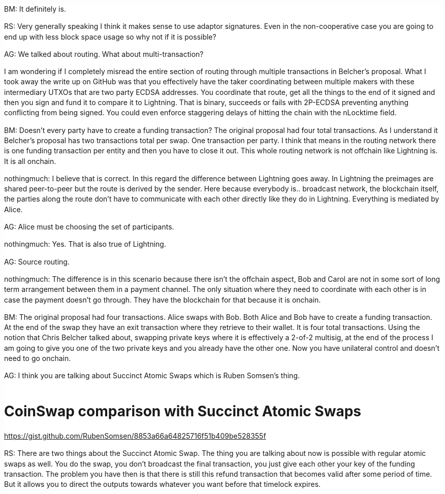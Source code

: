 BM: It definitely is.

RS: Very generally speaking I think it makes sense to use adaptor signatures. Even in the non-cooperative case you are going to end up with less block space usage so why not if it is possible?

AG: We talked about routing. What about multi-transaction?

I am wondering if I completely misread the entire section of routing through multiple transactions in Belcher’s proposal. What I took away the write up on GitHub was that you effectively have the taker coordinating between multiple makers with these intermediary UTXOs that are two party ECDSA addresses. You coordinate that route, get all the things to the end of it signed and then you sign and fund it to compare it to Lightning. That is binary, succeeds or fails with 2P-ECDSA preventing anything conflicting from being signed. You could even enforce staggering delays of hitting the chain with the nLocktime field.

BM: Doesn’t every party have to create a funding transaction? The original proposal had four total transactions. As I understand it Belcher’s proposal has two transactions total per swap. One transaction per party. I think that means in the routing network there is one funding transaction per entity and then you have to close it out. This whole routing network is not offchain like Lightning is. It is all onchain.

nothingmuch: I believe that is correct. In this regard the difference between Lightning goes away. In Lightning the preimages are shared peer-to-peer but the route is derived by the sender. Here because everybody is.. broadcast network, the blockchain itself, the parties along the route don’t have to communicate with each other directly like they do in Lightning. Everything is mediated by Alice.

AG: Alice must be choosing the set of participants.

nothingmuch: Yes. That is also true of Lightning.

AG: Source routing.

nothingmuch: The difference is in this scenario because there isn’t the offchain aspect, Bob and Carol are not in some sort of long term arrangement between them in a payment channel. The only situation where they need to coordinate with each other is in case the payment doesn’t go through. They have the blockchain for that because it is onchain.

BM: The original proposal had four transactions. Alice swaps with Bob. Both Alice and Bob have to create a funding transaction. At the end of the swap they have an exit transaction where they retrieve to their wallet. It is four total transactions. Using the notion that Chris Belcher talked about, swapping private keys where it is effectively a 2-of-2 multisig, at the end of the process I am going to give you one of the two private keys and you already have the other one. Now you have unilateral control and doesn’t need to go onchain.

AG: I think you are talking about Succinct Atomic Swaps which is Ruben Somsen’s thing.

# CoinSwap comparison with Succinct Atomic Swaps

https://gist.github.com/RubenSomsen/8853a66a64825716f51b409be528355f

RS: There are two things about the Succinct Atomic Swap. The thing you are talking about now is possible with regular atomic swaps as well. You do the swap, you don’t broadcast the final transaction, you just give each other your key of the funding transaction. The problem you have then is that there is still this refund transaction that becomes valid after some period of time. But it allows you to direct the outputs towards whatever you want before that timelock expires.
